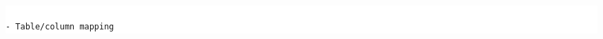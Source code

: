                                                                                                                                                                                                                                                                                                                                                                                                                                                                                                                                                                                                                                                                                                                                                                                                                                                                                                                                                                                                                                                                                                                                                                                                                                                                                                                                                                                                                                                                                                                                                                                                                                                                                                                                                                                                                                                                                                                                                                                                                                                                                                                                                                                                                                                                                                                                                                                                                                                                                                                                                                                                                                                                                                                                                                                                                                                                                                                                                                                                                                                                                                                                                                                                 - Table/column mapping